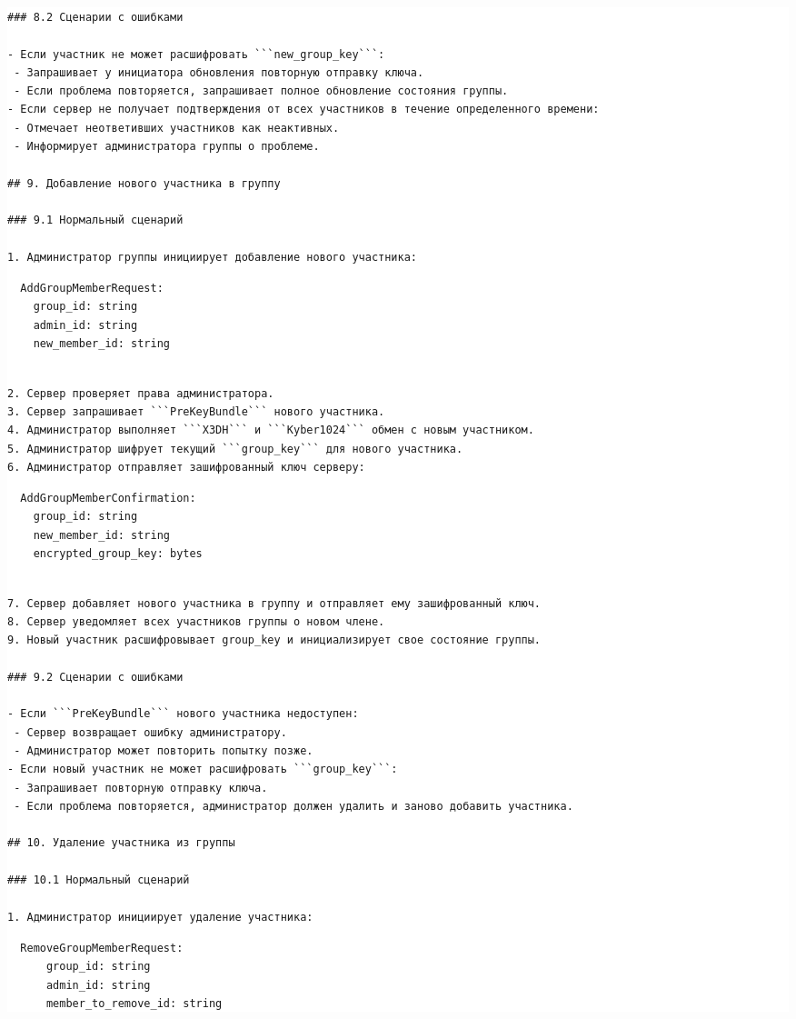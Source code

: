    ```
### 8.2 Сценарии с ошибками

- Если участник не может расшифровать ```new_group_key```:
	- Запрашивает у инициатора обновления повторную отправку ключа.
	- Если проблема повторяется, запрашивает полное обновление состояния группы.
- Если сервер не получает подтверждения от всех участников в течение определенного времени:
	- Отмечает неответивших участников как неактивных.
	- Информирует администратора группы о проблеме.

## 9. Добавление нового участника в группу

### 9.1 Нормальный сценарий

1. Администратор группы инициирует добавление нового участника:

   ```
      AddGroupMemberRequest:
        group_id: string
        admin_id: string
        new_member_id: string
   ```

2. Сервер проверяет права администратора.
3. Сервер запрашивает ```PreKeyBundle``` нового участника.
4. Администратор выполняет ```X3DH``` и ```Kyber1024``` обмен с новым участником.
5. Администратор шифрует текущий ```group_key``` для нового участника.
6. Администратор отправляет зашифрованный ключ серверу:

   ```
      AddGroupMemberConfirmation:
        group_id: string
        new_member_id: string
        encrypted_group_key: bytes
   ```

7. Сервер добавляет нового участника в группу и отправляет ему зашифрованный ключ.
8. Сервер уведомляет всех участников группы о новом члене.
9. Новый участник расшифровывает group_key и инициализирует свое состояние группы.

### 9.2 Сценарии с ошибками

- Если ```PreKeyBundle``` нового участника недоступен:
	- Сервер возвращает ошибку администратору.
	- Администратор может повторить попытку позже.
- Если новый участник не может расшифровать ```group_key```:
	- Запрашивает повторную отправку ключа.
	- Если проблема повторяется, администратор должен удалить и заново добавить участника.

## 10. Удаление участника из группы

### 10.1 Нормальный сценарий

1. Администратор инициирует удаление участника:

   ```
      RemoveGroupMemberRequest:
          group_id: string
          admin_id: string
          member_to_remove_id: string
